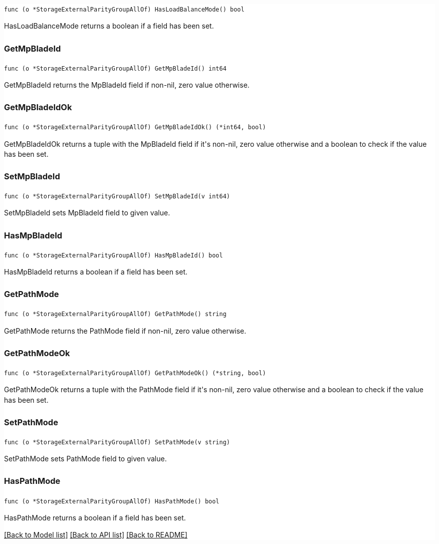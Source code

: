 `func (o *StorageExternalParityGroupAllOf) HasLoadBalanceMode() bool`

HasLoadBalanceMode returns a boolean if a field has been set.

### GetMpBladeId

`func (o *StorageExternalParityGroupAllOf) GetMpBladeId() int64`

GetMpBladeId returns the MpBladeId field if non-nil, zero value otherwise.

### GetMpBladeIdOk

`func (o *StorageExternalParityGroupAllOf) GetMpBladeIdOk() (*int64, bool)`

GetMpBladeIdOk returns a tuple with the MpBladeId field if it's non-nil, zero value otherwise
and a boolean to check if the value has been set.

### SetMpBladeId

`func (o *StorageExternalParityGroupAllOf) SetMpBladeId(v int64)`

SetMpBladeId sets MpBladeId field to given value.

### HasMpBladeId

`func (o *StorageExternalParityGroupAllOf) HasMpBladeId() bool`

HasMpBladeId returns a boolean if a field has been set.

### GetPathMode

`func (o *StorageExternalParityGroupAllOf) GetPathMode() string`

GetPathMode returns the PathMode field if non-nil, zero value otherwise.

### GetPathModeOk

`func (o *StorageExternalParityGroupAllOf) GetPathModeOk() (*string, bool)`

GetPathModeOk returns a tuple with the PathMode field if it's non-nil, zero value otherwise
and a boolean to check if the value has been set.

### SetPathMode

`func (o *StorageExternalParityGroupAllOf) SetPathMode(v string)`

SetPathMode sets PathMode field to given value.

### HasPathMode

`func (o *StorageExternalParityGroupAllOf) HasPathMode() bool`

HasPathMode returns a boolean if a field has been set.


[[Back to Model list]](../README.md#documentation-for-models) [[Back to API list]](../README.md#documentation-for-api-endpoints) [[Back to README]](../README.md)


